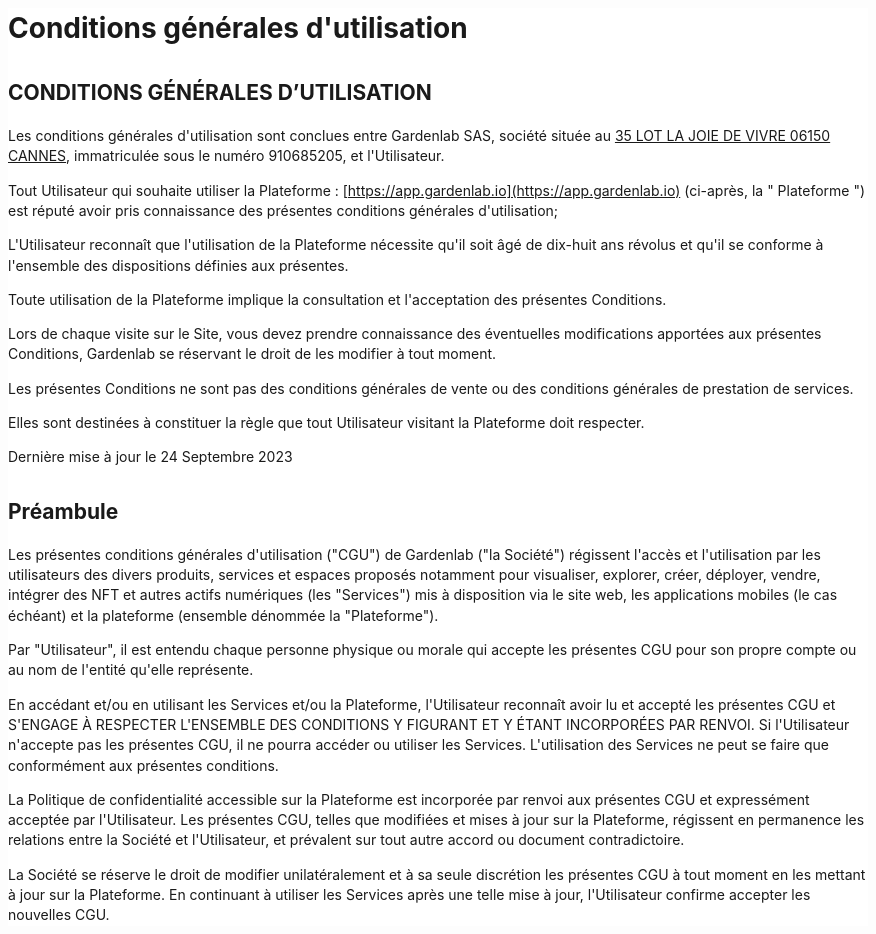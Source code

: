 # Conditions générales d'utilisation

## CONDITIONS GÉNÉRALES D’UTILISATION

Les conditions générales d'utilisation sont conclues entre Gardenlab SAS, société située au [35 LOT LA JOIE DE VIVRE 06150 CANNES](https://www.societe.com/entreprises/35\_lot%20la%20joie%20de%20vivre/06150\_CANNES.html), immatriculée sous le numéro 910685205, et l'Utilisateur.

Tout Utilisateur qui souhaite utiliser la Plateforme : [https://app.gardenlab.io](https://app.gardenlab.io) (ci-après, la " Plateforme ") est réputé avoir pris connaissance des présentes conditions générales d'utilisation;

L'Utilisateur reconnaît que l'utilisation de la Plateforme nécessite qu'il soit âgé de dix-huit ans révolus et qu'il se conforme à l'ensemble des dispositions définies aux présentes.

Toute utilisation de la Plateforme implique la consultation et l'acceptation des présentes Conditions.

Lors de chaque visite sur le Site, vous devez prendre connaissance des éventuelles modifications apportées aux présentes Conditions, Gardenlab se réservant le droit de les modifier à tout moment.

Les présentes Conditions ne sont pas des conditions générales de vente ou des conditions générales de prestation de services.

Elles sont destinées à constituer la règle que tout Utilisateur visitant la Plateforme doit respecter.

Dernière mise à jour le 24 Septembre 2023

## Préambule

Les présentes conditions générales d'utilisation ("CGU") de Gardenlab ("la Société") régissent l'accès et l'utilisation par les utilisateurs des divers produits, services et espaces proposés notamment pour visualiser, explorer, créer, déployer, vendre, intégrer des NFT et autres actifs numériques (les "Services") mis à disposition via le site web, les applications mobiles (le cas échéant) et la plateforme (ensemble dénommée la "Plateforme").

Par "Utilisateur", il est entendu chaque personne physique ou morale qui accepte les présentes CGU pour son propre compte ou au nom de l'entité qu'elle représente.

En accédant et/ou en utilisant les Services et/ou la Plateforme, l'Utilisateur reconnaît avoir lu et accepté les présentes CGU et S'ENGAGE À RESPECTER L'ENSEMBLE DES CONDITIONS Y FIGURANT ET Y ÉTANT INCORPORÉES PAR RENVOI. Si l'Utilisateur n'accepte pas les présentes CGU, il ne pourra accéder ou utiliser les Services. L'utilisation des Services ne peut se faire que conformément aux présentes conditions.

La Politique de confidentialité accessible sur la Plateforme est incorporée par renvoi aux présentes CGU et expressément acceptée par l'Utilisateur. Les présentes CGU, telles que modifiées et mises à jour sur la Plateforme, régissent en permanence les relations entre la Société et l'Utilisateur, et prévalent sur tout autre accord ou document contradictoire.

La Société se réserve le droit de modifier unilatéralement et à sa seule discrétion les présentes CGU à tout moment en les mettant à jour sur la Plateforme. En continuant à utiliser les Services après une telle mise à jour, l'Utilisateur confirme accepter les nouvelles CGU.
